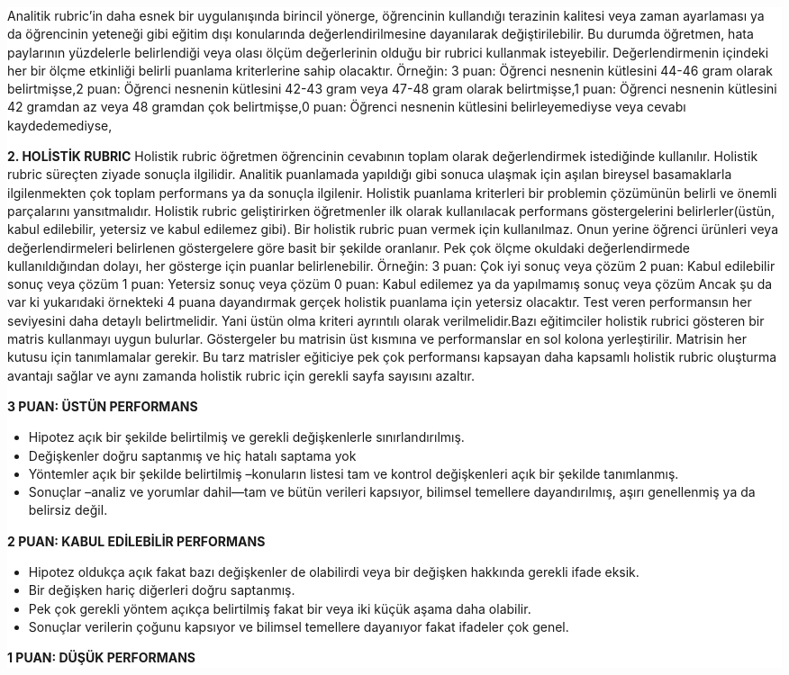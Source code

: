 Analitik rubric’in daha esnek bir uygulanışında birincil yönerge, öğrencinin kullandığı terazinin kalitesi veya zaman ayarlaması ya da öğrencinin yeteneği gibi eğitim dışı konularında değerlendirilmesine dayanılarak değiştirilebilir. Bu durumda öğretmen, hata paylarının yüzdelerle belirlendiği veya olası ölçüm değerlerinin olduğu bir rubrici kullanmak isteyebilir. Değerlendirmenin içindeki her bir ölçme etkinliği belirli puanlama kriterlerine sahip olacaktır. Örneğin:
3 puan: Öğrenci nesnenin kütlesini 44-46 gram olarak belirtmişse,2 puan: Öğrenci nesnenin kütlesini 42-43 gram veya 47-48 gram olarak belirtmişse,1 puan: Öğrenci nesnenin kütlesini 42 gramdan az veya 48 gramdan çok belirtmişse,0 puan: Öğrenci nesnenin kütlesini belirleyemediyse veya cevabı kaydedemediyse,

<strong>2. HOLİSTİK RUBRIC</strong>
Holistik rubric öğretmen öğrencinin cevabının toplam olarak değerlendirmek istediğinde kullanılır. Holistik rubric süreçten ziyade sonuçla ilgilidir. Analitik puanlamada yapıldığı gibi sonuca ulaşmak için aşılan bireysel basamaklarla ilgilenmekten çok toplam performans ya da sonuçla ilgilenir. Holistik puanlama kriterleri bir problemin çözümünün belirli ve önemli parçalarını yansıtmalıdır. Holistik rubric geliştirirken öğretmenler ilk olarak kullanılacak performans göstergelerini belirlerler(üstün, kabul edilebilir, yetersiz ve kabul edilemez gibi).
Bir holistik rubric puan vermek için kullanılmaz. Onun yerine öğrenci ürünleri veya değerlendirmeleri belirlenen göstergelere göre basit bir şekilde oranlanır.
Pek çok ölçme okuldaki değerlendirmede kullanıldığından dolayı, her gösterge için puanlar belirlenebilir. Örneğin:
3 puan: Çok iyi sonuç veya çözüm
2 puan: Kabul edilebilir sonuç veya çözüm
1 puan: Yetersiz sonuç veya çözüm
0 puan: Kabul edilemez ya da yapılmamış sonuç veya çözüm
Ancak şu da var ki yukarıdaki örnekteki 4 puana dayandırmak gerçek holistik puanlama için yetersiz olacaktır. Test veren performansın her seviyesini daha detaylı belirtmelidir. Yani üstün olma kriteri ayrıntılı olarak verilmelidir.Bazı eğitimciler holistik rubrici gösteren bir matris kullanmayı uygun bulurlar. Göstergeler bu matrisin üst kısmına ve performanslar en sol kolona yerleştirilir. Matrisin her kutusu için tanımlamalar gerekir. Bu tarz matrisler eğiticiye pek çok performansı kapsayan daha kapsamlı holistik rubric oluşturma avantajı sağlar ve aynı zamanda holistik rubric için gerekli sayfa sayısını azaltır.

<strong>3 PUAN: ÜSTÜN PERFORMANS</strong>
<ul>
	<li>Hipotez açık bir şekilde belirtilmiş ve gerekli değişkenlerle sınırlandırılmış.</li>
	<li>Değişkenler doğru saptanmış ve hiç hatalı saptama yok</li>
	<li>Yöntemler açık bir şekilde belirtilmiş –konuların listesi tam ve kontrol değişkenleri açık bir şekilde tanımlanmış.</li>
	<li>Sonuçlar –analiz ve yorumlar dahil—tam ve bütün verileri kapsıyor, bilimsel temellere dayandırılmış, aşırı genellenmiş ya da belirsiz değil.</li>
</ul>
<p style="text-align: justify;"><strong>2 PUAN: KABUL EDİLEBİLİR PERFORMANS</strong></p>

<ul>
	<li>Hipotez oldukça açık fakat bazı değişkenler de olabilirdi veya bir değişken hakkında gerekli ifade eksik.</li>
	<li>Bir değişken hariç diğerleri doğru saptanmış.</li>
	<li>Pek çok gerekli yöntem açıkça belirtilmiş fakat bir veya iki küçük aşama daha olabilir.</li>
	<li>Sonuçlar verilerin çoğunu kapsıyor ve bilimsel temellere dayanıyor fakat ifadeler çok genel.</li>
</ul>
<p style="text-align: justify;"><strong>1 PUAN: DÜŞÜK PERFORMANS
</strong></p>
